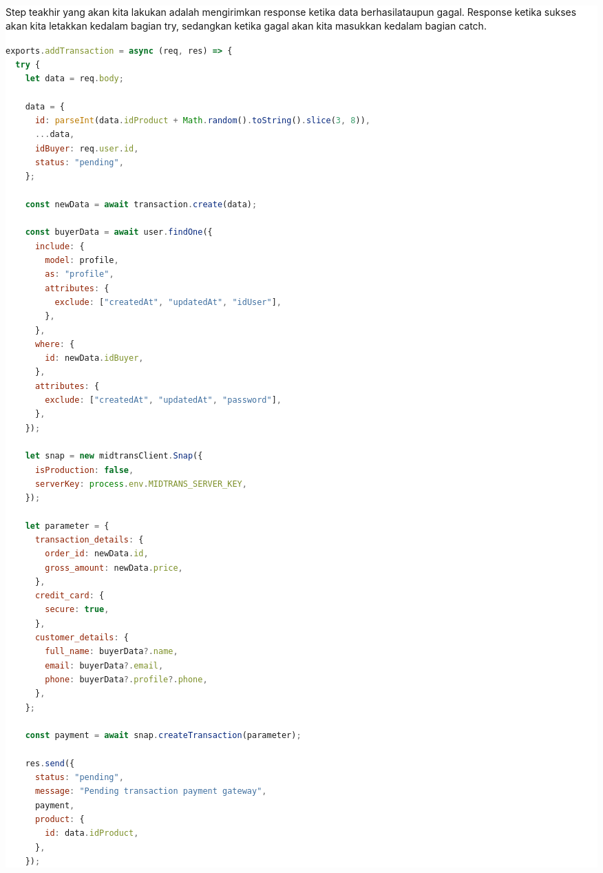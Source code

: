 Step teakhir yang akan kita lakukan adalah mengirimkan response ketika data berhasilataupun gagal. Response ketika sukses akan kita letakkan kedalam bagian try, sedangkan ketika gagal akan kita masukkan kedalam bagian catch.

```js title=server/src/controllers/transaction.js {52-59,61-64}
exports.addTransaction = async (req, res) => {
  try {
    let data = req.body;

    data = {
      id: parseInt(data.idProduct + Math.random().toString().slice(3, 8)),
      ...data,
      idBuyer: req.user.id,
      status: "pending",
    };

    const newData = await transaction.create(data);

    const buyerData = await user.findOne({
      include: {
        model: profile,
        as: "profile",
        attributes: {
          exclude: ["createdAt", "updatedAt", "idUser"],
        },
      },
      where: {
        id: newData.idBuyer,
      },
      attributes: {
        exclude: ["createdAt", "updatedAt", "password"],
      },
    });

    let snap = new midtransClient.Snap({
      isProduction: false,
      serverKey: process.env.MIDTRANS_SERVER_KEY,
    });

    let parameter = {
      transaction_details: {
        order_id: newData.id,
        gross_amount: newData.price,
      },
      credit_card: {
        secure: true,
      },
      customer_details: {
        full_name: buyerData?.name,
        email: buyerData?.email,
        phone: buyerData?.profile?.phone,
      },
    };

    const payment = await snap.createTransaction(parameter);

    res.send({
      status: "pending",
      message: "Pending transaction payment gateway",
      payment,
      product: {
        id: data.idProduct,
      },
    });
```